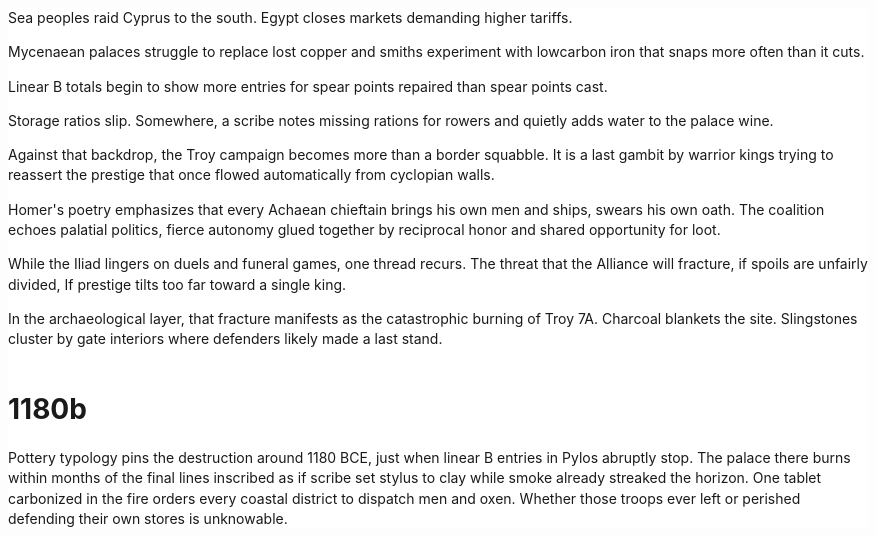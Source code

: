 Sea peoples raid Cyprus to the south. 
Egypt closes markets demanding higher tariffs. 

Mycenaean palaces struggle to replace lost copper 
and smiths experiment with lowcarbon iron 
that snaps more often than it cuts. 

Linear B totals begin to show 
more entries for spear points repaired 
than spear points cast. 

Storage ratios slip. 
Somewhere, a scribe notes missing rations for rowers 
and quietly adds water to the palace wine. 

Against that backdrop, 
the Troy campaign becomes 
more than a border squabble. 
It is a last gambit by warrior kings 
trying to reassert the prestige
that once flowed automatically 
from cyclopian walls. 

Homer's poetry emphasizes that 
every Achaean chieftain
brings his own men and ships, 
swears his own oath. 
The coalition echoes palatial politics, 
fierce autonomy glued together by 
reciprocal honor and shared opportunity for loot. 

While the Iliad lingers on duels and funeral games, 
one thread recurs. 
The threat that the Alliance will fracture, 
if spoils are unfairly divided, 
If prestige tilts too far toward a single king. 

In the archaeological layer, that fracture manifests 
as the catastrophic burning of Troy 7A. 
Charcoal blankets the site.
Slingstones cluster by gate interiors
where defenders likely made a last stand. 
# 1180b
Pottery typology pins the destruction around 1180 BCE, 
just when linear B entries in Pylos abruptly stop.
The palace there burns 
within months of the final lines inscribed 
as if scribe set stylus to clay 
while smoke already streaked the horizon. 
One tablet carbonized in the fire orders 
every coastal district to dispatch men and oxen. 
Whether those troops ever left 
or perished defending their own stores 
is unknowable. 
